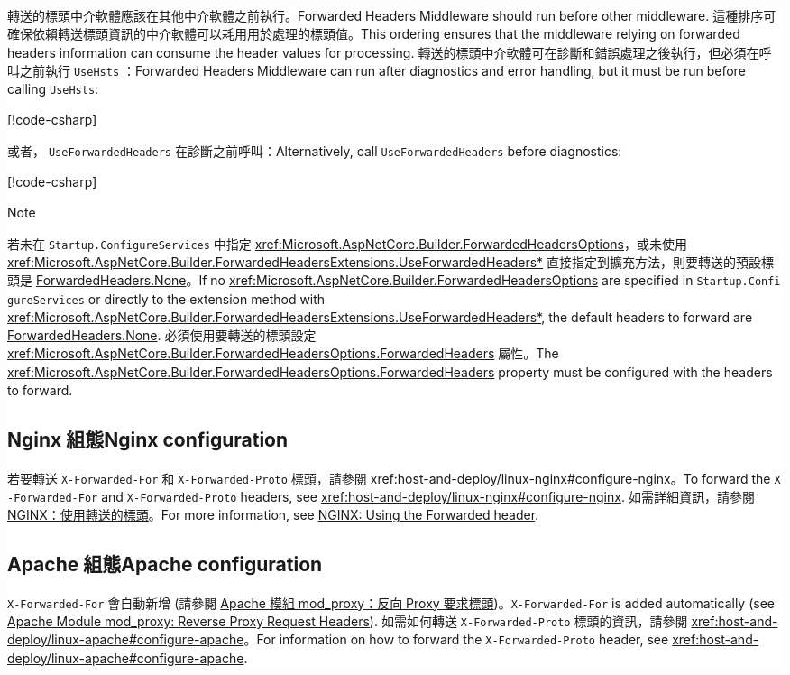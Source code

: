 <span data-ttu-id="65369-156">轉送的標頭中介軟體應該在其他中介軟體之前執行。</span><span class="sxs-lookup"><span data-stu-id="65369-156">Forwarded Headers Middleware should run before other middleware.</span></span> <span data-ttu-id="65369-157">這種排序可確保依賴轉送標頭資訊的中介軟體可以耗用用於處理的標頭值。</span><span class="sxs-lookup"><span data-stu-id="65369-157">This ordering ensures that the middleware relying on forwarded headers information can consume the header values for processing.</span></span> <span data-ttu-id="65369-158">轉送的標頭中介軟體可在診斷和錯誤處理之後執行，但必須在呼叫之前執行 `UseHsts` ：</span><span class="sxs-lookup"><span data-stu-id="65369-158">Forwarded Headers Middleware can run after diagnostics and error handling, but it must be run before calling `UseHsts`:</span></span>

[!code-csharp[](~/host-and-deploy/proxy-load-balancer/3.1samples/Startup.cs?name=snippet&highlight=13-17,25,30)]

<span data-ttu-id="65369-159">或者， `UseForwardedHeaders` 在診斷之前呼叫：</span><span class="sxs-lookup"><span data-stu-id="65369-159">Alternatively, call `UseForwardedHeaders` before diagnostics:</span></span>

[!code-csharp[](~/host-and-deploy/proxy-load-balancer/3.1samples/Startup2.cs?name=snippet)]

> [!NOTE]
> <span data-ttu-id="65369-160">若未在 `Startup.ConfigureServices` 中指定 <xref:Microsoft.AspNetCore.Builder.ForwardedHeadersOptions>，或未使用 <xref:Microsoft.AspNetCore.Builder.ForwardedHeadersExtensions.UseForwardedHeaders*> 直接指定到擴充方法，則要轉送的預設標頭是 [ForwardedHeaders.None](xref:Microsoft.AspNetCore.HttpOverrides.ForwardedHeaders)。</span><span class="sxs-lookup"><span data-stu-id="65369-160">If no <xref:Microsoft.AspNetCore.Builder.ForwardedHeadersOptions> are specified in `Startup.ConfigureServices` or directly to the extension method with <xref:Microsoft.AspNetCore.Builder.ForwardedHeadersExtensions.UseForwardedHeaders*>, the default headers to forward are [ForwardedHeaders.None](xref:Microsoft.AspNetCore.HttpOverrides.ForwardedHeaders).</span></span> <span data-ttu-id="65369-161">必須使用要轉送的標頭設定 <xref:Microsoft.AspNetCore.Builder.ForwardedHeadersOptions.ForwardedHeaders> 屬性。</span><span class="sxs-lookup"><span data-stu-id="65369-161">The <xref:Microsoft.AspNetCore.Builder.ForwardedHeadersOptions.ForwardedHeaders> property must be configured with the headers to forward.</span></span>

## <a name="nginx-configuration"></a><span data-ttu-id="65369-162">Nginx 組態</span><span class="sxs-lookup"><span data-stu-id="65369-162">Nginx configuration</span></span>

<span data-ttu-id="65369-163">若要轉送 `X-Forwarded-For` 和 `X-Forwarded-Proto` 標頭，請參閱 <xref:host-and-deploy/linux-nginx#configure-nginx>。</span><span class="sxs-lookup"><span data-stu-id="65369-163">To forward the `X-Forwarded-For` and `X-Forwarded-Proto` headers, see <xref:host-and-deploy/linux-nginx#configure-nginx>.</span></span> <span data-ttu-id="65369-164">如需詳細資訊，請參閱 [NGINX：使用轉送的標頭](https://www.nginx.com/resources/wiki/start/topics/examples/forwarded/)。</span><span class="sxs-lookup"><span data-stu-id="65369-164">For more information, see [NGINX: Using the Forwarded header](https://www.nginx.com/resources/wiki/start/topics/examples/forwarded/).</span></span>

## <a name="apache-configuration"></a><span data-ttu-id="65369-165">Apache 組態</span><span class="sxs-lookup"><span data-stu-id="65369-165">Apache configuration</span></span>

<span data-ttu-id="65369-166">`X-Forwarded-For` 會自動新增 (請參閱 [Apache 模組 mod_proxy：反向 Proxy 要求標頭](https://httpd.apache.org/docs/2.4/mod/mod_proxy.html#x-headers))。</span><span class="sxs-lookup"><span data-stu-id="65369-166">`X-Forwarded-For` is added automatically (see [Apache Module mod_proxy: Reverse Proxy Request Headers](https://httpd.apache.org/docs/2.4/mod/mod_proxy.html#x-headers)).</span></span> <span data-ttu-id="65369-167">如需如何轉送 `X-Forwarded-Proto` 標頭的資訊，請參閱 <xref:host-and-deploy/linux-apache#configure-apache>。</span><span class="sxs-lookup"><span data-stu-id="65369-167">For information on how to forward the `X-Forwarded-Proto` header, see <xref:host-and-deploy/linux-apache#configure-apache>.</span></span>
